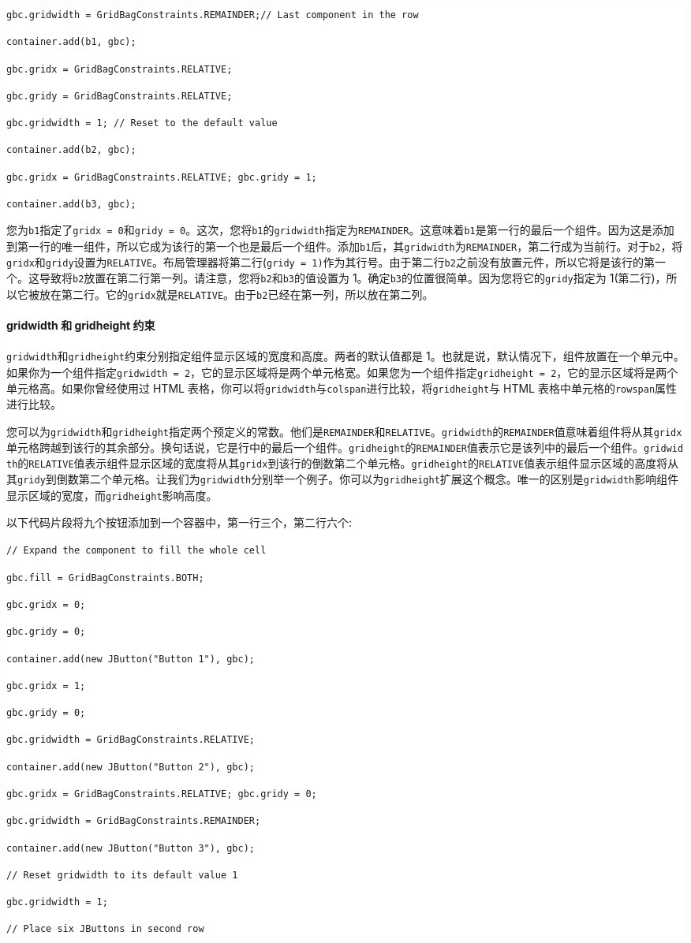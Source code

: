 `gbc.gridwidth = GridBagConstraints.REMAINDER;// Last component in the row`

`container.add(b1, gbc);`

`gbc.gridx = GridBagConstraints.RELATIVE;`

`gbc.gridy = GridBagConstraints.RELATIVE;`

`gbc.gridwidth = 1; // Reset to the default value`

`container.add(b2, gbc);`

`gbc.gridx = GridBagConstraints.RELATIVE; gbc.gridy = 1;`

`container.add(b3, gbc);`

您为`b1`指定了`gridx = 0`和`gridy = 0`。这次，您将`b1`的`gridwidth`指定为`REMAINDER`。这意味着`b1`是第一行的最后一个组件。因为这是添加到第一行的唯一组件，所以它成为该行的第一个也是最后一个组件。添加`b1`后，其`gridwidth`为`REMAINDER`，第二行成为当前行。对于`b2`，将`gridx`和`gridy`设置为`RELATIVE`。布局管理器将第二行(`gridy = 1)`作为其行号。由于第二行`b2`之前没有放置元件，所以它将是该行的第一个。这导致将`b2`放置在第二行第一列。请注意，您将`b2`和`b3`的值设置为 1。确定`b3`的位置很简单。因为您将它的`gridy`指定为 1(第二行)，所以它被放在第二行。它的`gridx`就是`RELATIVE`。由于`b2`已经在第一列，所以放在第二列。

#### gridwidth 和 gridheight 约束

`gridwidth`和`gridheight`约束分别指定组件显示区域的宽度和高度。两者的默认值都是 1。也就是说，默认情况下，组件放置在一个单元中。如果你为一个组件指定`gridwidth = 2`，它的显示区域将是两个单元格宽。如果您为一个组件指定`gridheight = 2`，它的显示区域将是两个单元格高。如果你曾经使用过 HTML 表格，你可以将`gridwidth`与`colspan`进行比较，将`gridheight`与 HTML 表格中单元格的`rowspan`属性进行比较。

您可以为`gridwidth`和`gridheight`指定两个预定义的常数。他们是`REMAINDER`和`RELATIVE`。`gridwidth`的`REMAINDER`值意味着组件将从其`gridx`单元格跨越到该行的其余部分。换句话说，它是行中的最后一个组件。`gridheight`的`REMAINDER`值表示它是该列中的最后一个组件。`gridwidth`的`RELATIVE`值表示组件显示区域的宽度将从其`gridx`到该行的倒数第二个单元格。`gridheight`的`RELATIVE`值表示组件显示区域的高度将从其`gridy`到倒数第二个单元格。让我们为`gridwidth`分别举一个例子。你可以为`gridheight`扩展这个概念。唯一的区别是`gridwidth`影响组件显示区域的宽度，而`gridheight`影响高度。

以下代码片段将九个按钮添加到一个容器中，第一行三个，第二行六个:

`// Expand the component to fill the whole cell`

`gbc.fill = GridBagConstraints.BOTH;`

`gbc.gridx = 0;`

`gbc.gridy = 0;`

`container.add(new JButton("Button 1"), gbc);`

`gbc.gridx = 1;`

`gbc.gridy = 0;`

`gbc.gridwidth = GridBagConstraints.RELATIVE;`

`container.add(new JButton("Button 2"), gbc);`

`gbc.gridx = GridBagConstraints.RELATIVE; gbc.gridy = 0;`

`gbc.gridwidth = GridBagConstraints.REMAINDER;`

`container.add(new JButton("Button 3"), gbc);`

`// Reset gridwidth to its default value 1`

`gbc.gridwidth = 1;`

`// Place six JButtons in second row`
